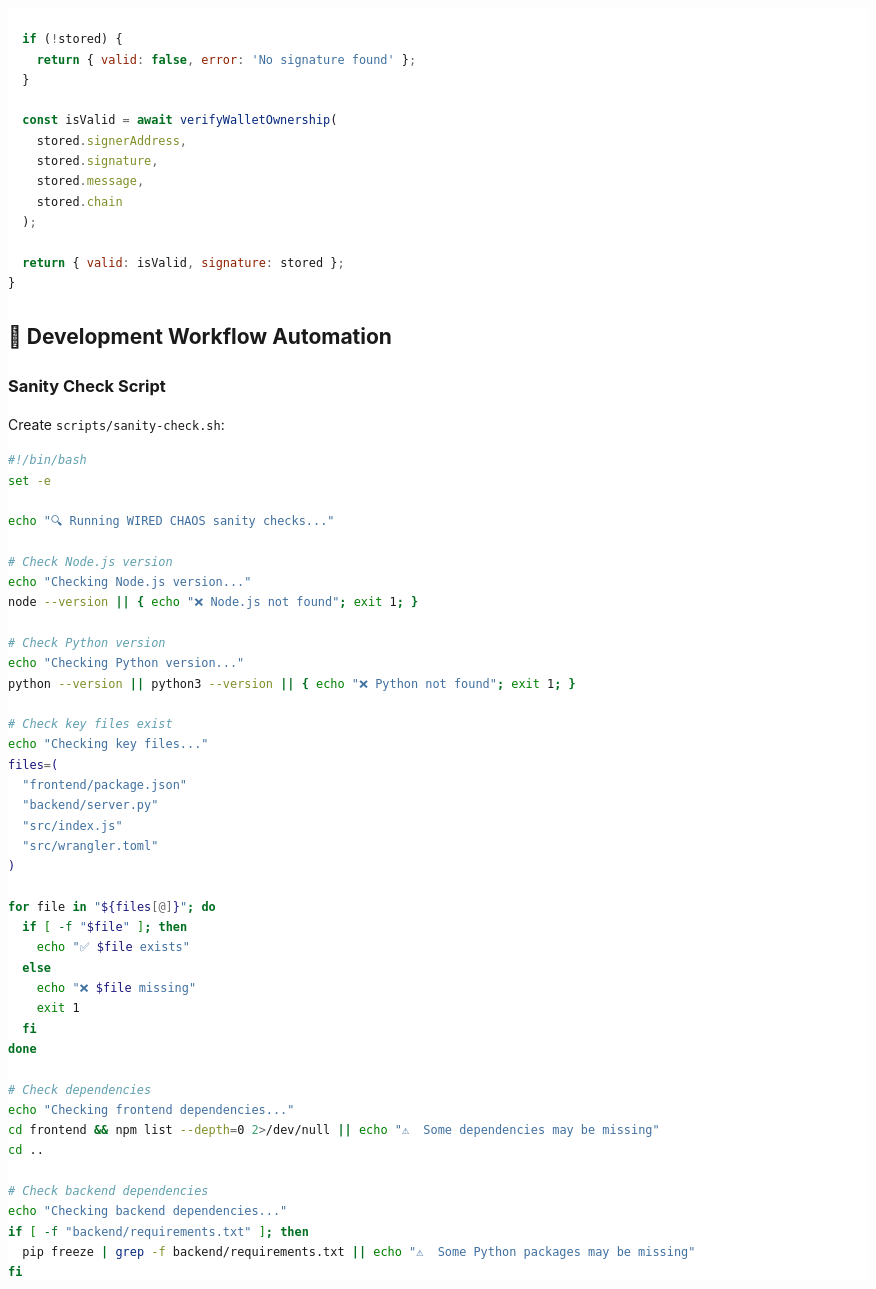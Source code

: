 ```javascript
  
  if (!stored) {
    return { valid: false, error: 'No signature found' };
  }
  
  const isValid = await verifyWalletOwnership(
    stored.signerAddress,
    stored.signature,
    stored.message,
    stored.chain
  );
  
  return { valid: isValid, signature: stored };
}
```

## 📝 Development Workflow Automation

### Sanity Check Script

Create `scripts/sanity-check.sh`:
```bash
#!/bin/bash
set -e

echo "🔍 Running WIRED CHAOS sanity checks..."

# Check Node.js version
echo "Checking Node.js version..."
node --version || { echo "❌ Node.js not found"; exit 1; }

# Check Python version
echo "Checking Python version..."
python --version || python3 --version || { echo "❌ Python not found"; exit 1; }

# Check key files exist
echo "Checking key files..."
files=(
  "frontend/package.json"
  "backend/server.py"
  "src/index.js"
  "src/wrangler.toml"
)

for file in "${files[@]}"; do
  if [ -f "$file" ]; then
    echo "✅ $file exists"
  else
    echo "❌ $file missing"
    exit 1
  fi
done

# Check dependencies
echo "Checking frontend dependencies..."
cd frontend && npm list --depth=0 2>/dev/null || echo "⚠️  Some dependencies may be missing"
cd ..

# Check backend dependencies
echo "Checking backend dependencies..."
if [ -f "backend/requirements.txt" ]; then
  pip freeze | grep -f backend/requirements.txt || echo "⚠️  Some Python packages may be missing"
fi
```